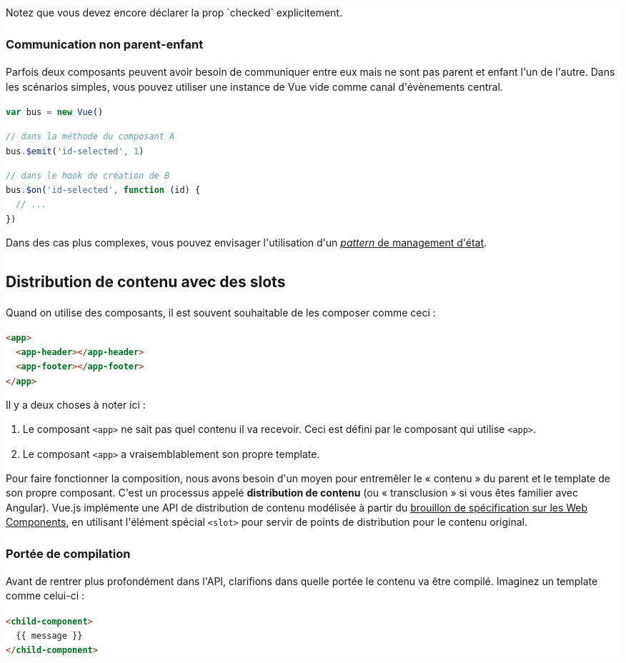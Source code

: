 <p class="tip">Notez que vous devez encore déclarer la prop `checked` explicitement.</p>

### Communication non parent-enfant

Parfois deux composants peuvent avoir besoin de communiquer entre eux mais ne sont pas parent et enfant l'un de l'autre. Dans les scénarios simples, vous pouvez utiliser une instance de Vue vide comme canal d'évènements central.

``` js
var bus = new Vue()
```
``` js
// dans la méthode du composant A
bus.$emit('id-selected', 1)
```
``` js
// dans le hook de création de B
bus.$on('id-selected', function (id) {
  // ...
})
```

Dans des cas plus complexes, vous pouvez envisager l'utilisation d'un [*pattern* de management d'état](state-management.html).

## Distribution de contenu avec des slots

Quand on utilise des composants, il est souvent souhaitable de les composer comme ceci :

``` html
<app>
  <app-header></app-header>
  <app-footer></app-footer>
</app>
```

Il y a deux choses à noter ici :

1. Le composant `<app>` ne sait pas quel contenu il va recevoir. Ceci est défini par le composant qui utilise `<app>`.

2. Le composant `<app>` a vraisemblablement son propre template.

Pour faire fonctionner la composition, nous avons besoin d'un moyen pour entremêler le « contenu » du parent et le template de son propre composant. C'est un processus appelé **distribution de contenu** (ou « transclusion » si vous êtes familier avec Angular). Vue.js implémente une API de distribution de contenu modélisée à partir du [brouillon de spécification sur les Web Components](https://github.com/w3c/webcomponents/blob/gh-pages/proposals/Slots-Proposal.md), en utilisant l'élément spécial `<slot>` pour servir de points de distribution pour le contenu original.

### Portée de compilation

Avant de rentrer plus profondément dans l'API, clarifions dans quelle portée le contenu va être compilé. Imaginez un template comme celui-ci :

``` html
<child-component>
  {{ message }}
</child-component>
```
